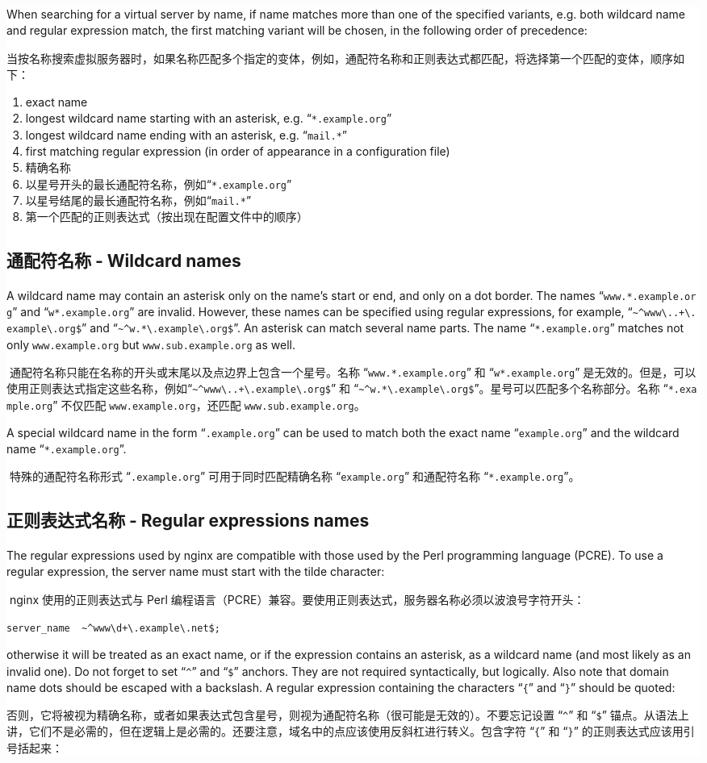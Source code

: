 

When searching for a virtual server by name, if name matches more than one of the specified variants, e.g. both wildcard name and regular expression match, the first matching variant will be chosen, in the following order of precedence:

​	当按名称搜索虚拟服务器时，如果名称匹配多个指定的变体，例如，通配符名称和正则表达式都匹配，将选择第一个匹配的变体，顺序如下：

1. exact name
2. longest wildcard name starting with an asterisk, e.g. “`*.example.org`”
3. longest wildcard name ending with an asterisk, e.g. “`mail.*`”
4. first matching regular expression (in order of appearance in a configuration file)
5. 精确名称
6. 以星号开头的最长通配符名称，例如“`*.example.org`”
7. 以星号结尾的最长通配符名称，例如“`mail.*`”
8. 第一个匹配的正则表达式（按出现在配置文件中的顺序）





## 通配符名称 - Wildcard names

A wildcard name may contain an asterisk only on the name’s start or end, and only on a dot border. The names “`www.*.example.org`” and “`w*.example.org`” are invalid. However, these names can be specified using regular expressions, for example, “`~^www\..+\.example\.org$`” and “`~^w.*\.example\.org$`”. An asterisk can match several name parts. The name “`*.example.org`” matches not only `www.example.org` but `www.sub.example.org` as well.

​	通配符名称只能在名称的开头或末尾以及点边界上包含一个星号。名称 “`www.*.example.org`” 和 “`w*.example.org`” 是无效的。但是，可以使用正则表达式指定这些名称，例如“`~^www\..+\.example\.org$`” 和 “`~^w.*\.example\.org$`”。星号可以匹配多个名称部分。名称 “`*.example.org`” 不仅匹配 `www.example.org`，还匹配 `www.sub.example.org`。

A special wildcard name in the form “`.example.org`” can be used to match both the exact name “`example.org`” and the wildcard name “`*.example.org`”.

​	特殊的通配符名称形式 “`.example.org`” 可用于同时匹配精确名称 “`example.org`” 和通配符名称 “`*.example.org`”。



## 正则表达式名称 - Regular expressions names

The regular expressions used by nginx are compatible with those used by the Perl programming language (PCRE). To use a regular expression, the server name must start with the tilde character:

​	nginx 使用的正则表达式与 Perl 编程语言（PCRE）兼容。要使用正则表达式，服务器名称必须以波浪号字符开头：

```
server_name  ~^www\d+\.example\.net$;
```

otherwise it will be treated as an exact name, or if the expression contains an asterisk, as a wildcard name (and most likely as an invalid one). Do not forget to set “`^`” and “`$`” anchors. They are not required syntactically, but logically. Also note that domain name dots should be escaped with a backslash. A regular expression containing the characters “`{`” and “`}`” should be quoted:

​	否则，它将被视为精确名称，或者如果表达式包含星号，则视为通配符名称（很可能是无效的）。不要忘记设置 “`^`” 和 “`$`” 锚点。从语法上讲，它们不是必需的，但在逻辑上是必需的。还要注意，域名中的点应该使用反斜杠进行转义。包含字符 “`{`” 和 “`}`” 的正则表达式应该用引号括起来：
